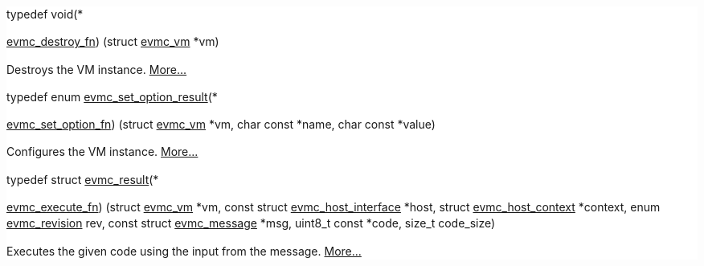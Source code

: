
typedef void(\*

[evmc_destroy_fn](file:///Users/sbacha/evm_llvm.wiki/evmc/DOXYGEN/group__EVMC.html#ga1f54475fc7dc20a0c4d370272e39d755))
(struct
[evmc_vm](file:///Users/sbacha/evm_llvm.wiki/evmc/DOXYGEN/structevmc__vm.html)
\*vm)



Destroys the VM instance.
[More...](file:///Users/sbacha/evm_llvm.wiki/evmc/DOXYGEN/group__EVMC.html#ga1f54475fc7dc20a0c4d370272e39d755)



typedef enum
[evmc_set_option_result](file:///Users/sbacha/evm_llvm.wiki/evmc/DOXYGEN/group__EVMC.html#ga28d9f527bda67277bccccc100e32260a)(\*

[evmc_set_option_fn](file:///Users/sbacha/evm_llvm.wiki/evmc/DOXYGEN/group__EVMC.html#ga5531cee5b83d76c71b06475454f4633b))
(struct
[evmc_vm](file:///Users/sbacha/evm_llvm.wiki/evmc/DOXYGEN/structevmc__vm.html)
\*vm, char const \*name, char const \*value)



Configures the VM instance.
[More...](file:///Users/sbacha/evm_llvm.wiki/evmc/DOXYGEN/group__EVMC.html#ga5531cee5b83d76c71b06475454f4633b)



typedef struct
[evmc_result](file:///Users/sbacha/evm_llvm.wiki/evmc/DOXYGEN/structevmc__result.html)(\*

[evmc_execute_fn](file:///Users/sbacha/evm_llvm.wiki/evmc/DOXYGEN/group__EVMC.html#gaed9a4ab5609b55c5e3272d6d37d84ff7))
(struct
[evmc_vm](file:///Users/sbacha/evm_llvm.wiki/evmc/DOXYGEN/structevmc__vm.html)
\*vm, const struct
[evmc_host_interface](file:///Users/sbacha/evm_llvm.wiki/evmc/DOXYGEN/structevmc__host__interface.html)
\*host, struct
[evmc_host_context](file:///Users/sbacha/evm_llvm.wiki/evmc/DOXYGEN/structevmc__host__context.html)
\*context, enum
[evmc_revision](file:///Users/sbacha/evm_llvm.wiki/evmc/DOXYGEN/group__EVMC.html#gae5759b1590071966ccf6a505b52a0ef7)
rev, const struct
[evmc_message](file:///Users/sbacha/evm_llvm.wiki/evmc/DOXYGEN/structevmc__message.html)
\*msg, uint8_t const \*code, size_t code_size)



Executes the given code using the input from the message.
[More...](file:///Users/sbacha/evm_llvm.wiki/evmc/DOXYGEN/group__EVMC.html#gaed9a4ab5609b55c5e3272d6d37d84ff7)
